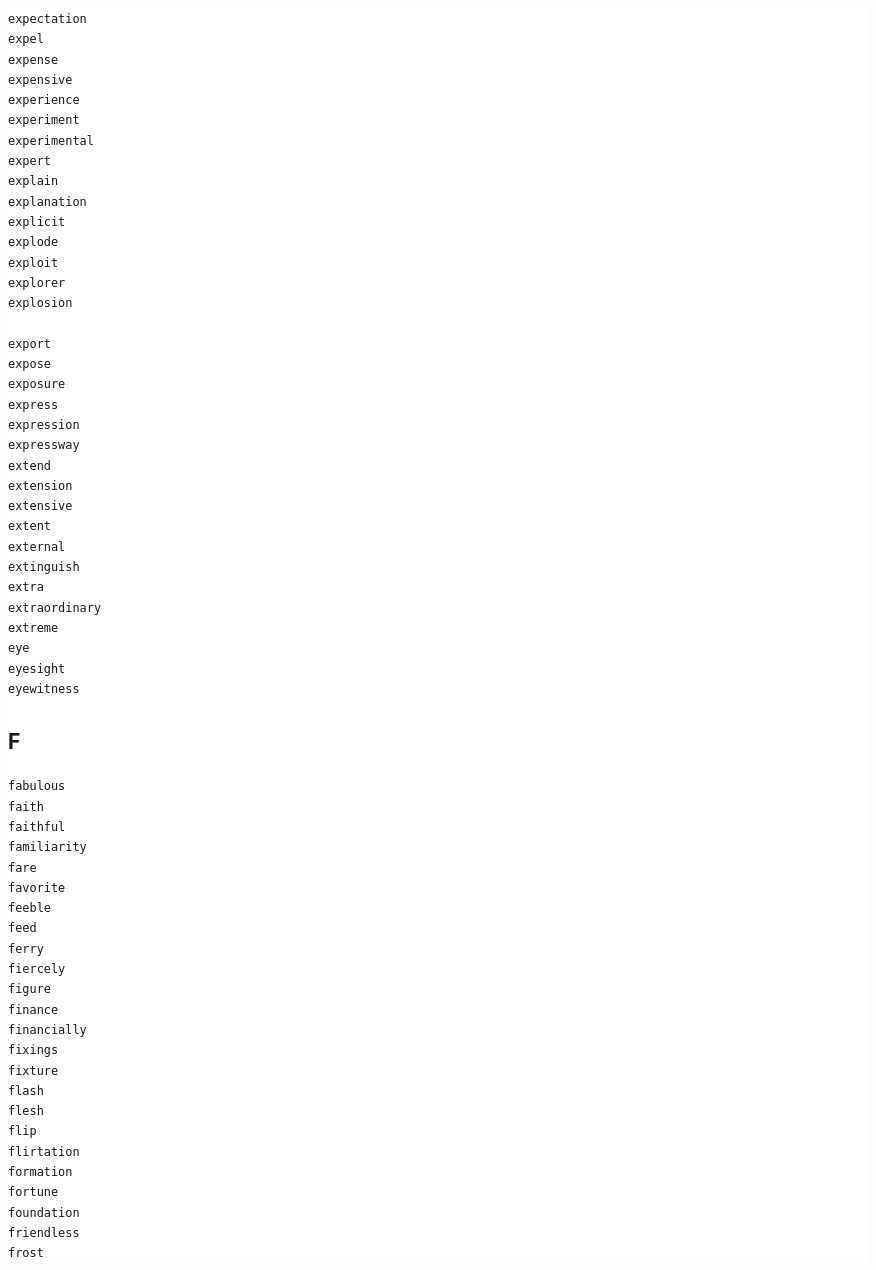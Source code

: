 ```
expectation
expel
expense
expensive
experience
experiment
experimental
expert
explain
explanation
explicit
explode
exploit
explorer
explosion

export
expose
exposure
express
expression
expressway
extend
extension
extensive
extent
external
extinguish
extra
extraordinary
extreme
eye
eyesight
eyewitness
```

## F

```
fabulous
faith
faithful
familiarity
fare
favorite
feeble
feed
ferry
fiercely
figure
finance
financially
fixings
fixture
flash
flesh
flip
flirtation
formation
fortune
foundation
friendless
frost
```